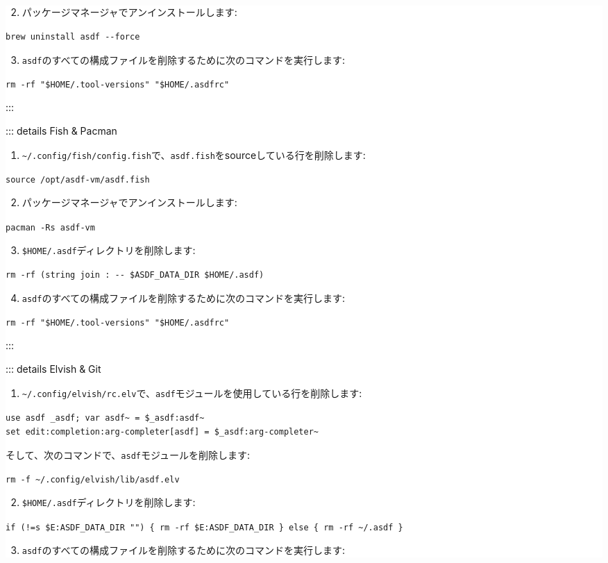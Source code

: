 2. パッケージマネージャでアンインストールします:

```shell
brew uninstall asdf --force
```

3. `asdf`のすべての構成ファイルを削除するために次のコマンドを実行します:

```shell
rm -rf "$HOME/.tool-versions" "$HOME/.asdfrc"
```

:::

::: details Fish & Pacman

1. `~/.config/fish/config.fish`で、`asdf.fish`をsourceしている行を削除します:

```shell
source /opt/asdf-vm/asdf.fish
```

2. パッケージマネージャでアンインストールします:

```shell
pacman -Rs asdf-vm
```

3. `$HOME/.asdf`ディレクトリを削除します:

```shell
rm -rf (string join : -- $ASDF_DATA_DIR $HOME/.asdf)
```

4. `asdf`のすべての構成ファイルを削除するために次のコマンドを実行します:

```shell
rm -rf "$HOME/.tool-versions" "$HOME/.asdfrc"
```

:::

::: details Elvish & Git

1. `~/.config/elvish/rc.elv`で、`asdf`モジュールを使用している行を削除します:

```shell
use asdf _asdf; var asdf~ = $_asdf:asdf~
set edit:completion:arg-completer[asdf] = $_asdf:arg-completer~
```

そして、次のコマンドで、`asdf`モジュールを削除します:

```shell
rm -f ~/.config/elvish/lib/asdf.elv
```

2. `$HOME/.asdf`ディレクトリを削除します:

```shell
if (!=s $E:ASDF_DATA_DIR "") { rm -rf $E:ASDF_DATA_DIR } else { rm -rf ~/.asdf }
```

3. `asdf`のすべての構成ファイルを削除するために次のコマンドを実行します:
